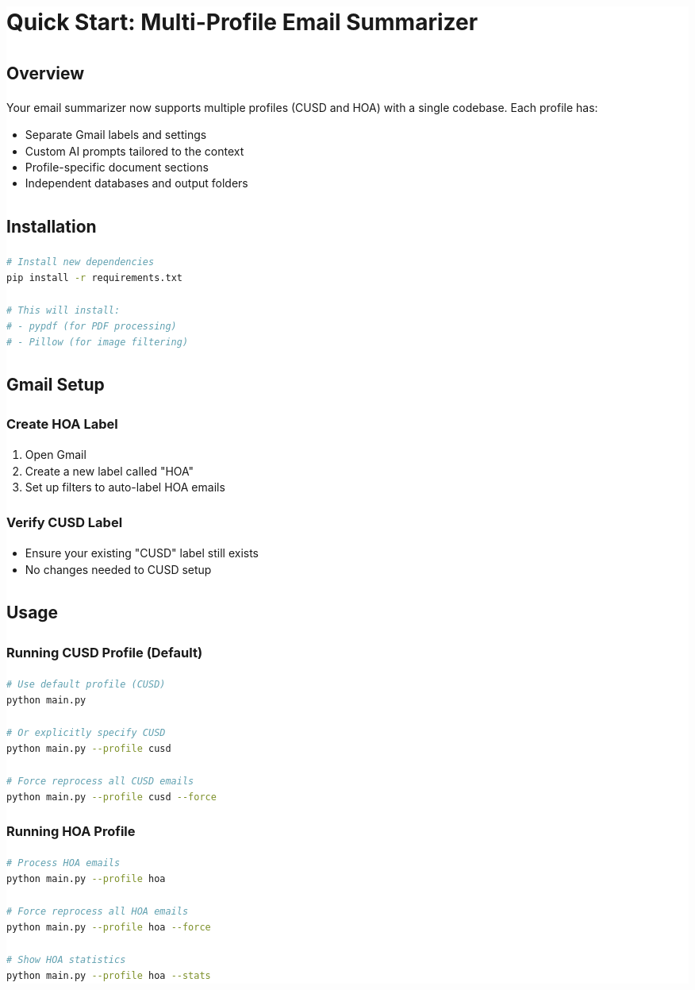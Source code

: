 # Quick Start: Multi-Profile Email Summarizer

## Overview

Your email summarizer now supports multiple profiles (CUSD and HOA) with a single codebase. Each profile has:
- Separate Gmail labels and settings
- Custom AI prompts tailored to the context
- Profile-specific document sections
- Independent databases and output folders

## Installation

```bash
# Install new dependencies
pip install -r requirements.txt

# This will install:
# - pypdf (for PDF processing)
# - Pillow (for image filtering)
```

## Gmail Setup

### Create HOA Label
1. Open Gmail
2. Create a new label called "HOA"
3. Set up filters to auto-label HOA emails

### Verify CUSD Label
- Ensure your existing "CUSD" label still exists
- No changes needed to CUSD setup

## Usage

### Running CUSD Profile (Default)
```bash
# Use default profile (CUSD)
python main.py

# Or explicitly specify CUSD
python main.py --profile cusd

# Force reprocess all CUSD emails
python main.py --profile cusd --force
```

### Running HOA Profile
```bash
# Process HOA emails
python main.py --profile hoa

# Force reprocess all HOA emails
python main.py --profile hoa --force

# Show HOA statistics
python main.py --profile hoa --stats
```
